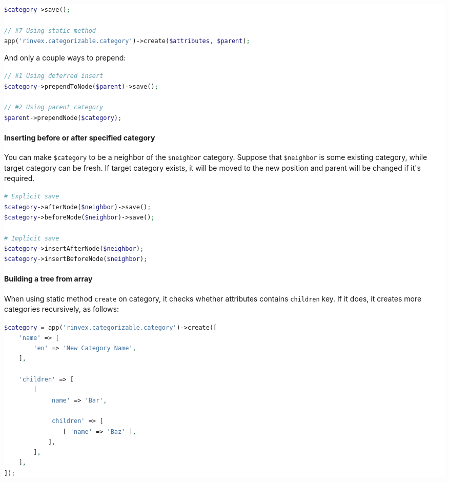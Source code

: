 ```php
$category->save();

// #7 Using static method
app('rinvex.categorizable.category')->create($attributes, $parent);
```

And only a couple ways to prepend:

```php
// #1 Using deferred insert
$category->prependToNode($parent)->save();

// #2 Using parent category
$parent->prependNode($category);
```

#### Inserting before or after specified category

You can make `$category` to be a neighbor of the `$neighbor` category.
Suppose that `$neighbor` is some existing category, while target category can be fresh.
If target category exists, it will be moved to the new position and parent will be changed if it's required.

```php
# Explicit save
$category->afterNode($neighbor)->save();
$category->beforeNode($neighbor)->save();

# Implicit save
$category->insertAfterNode($neighbor);
$category->insertBeforeNode($neighbor);
```

#### Building a tree from array

When using static method `create` on category, it checks whether attributes contains `children` key.
If it does, it creates more categories recursively, as follows:

```php
$category = app('rinvex.categorizable.category')->create([
    'name' => [
        'en' => 'New Category Name',
    ],

    'children' => [
        [
            'name' => 'Bar',

            'children' => [
                [ 'name' => 'Baz' ],
            ],
        ],
    ],
]);
```
